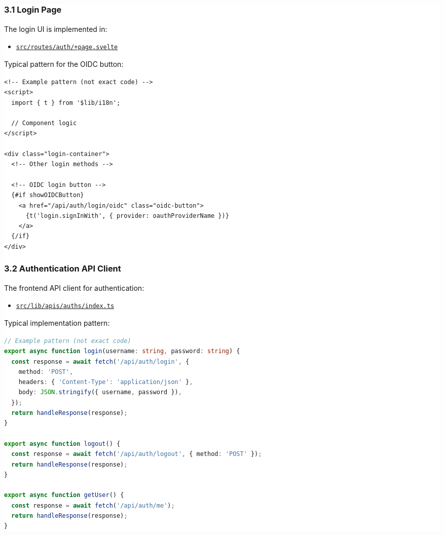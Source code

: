 ### 3.1 Login Page

The login UI is implemented in:

* [`src/routes/auth/+page.svelte`](https://github.com/open-webui/open-webui/blob/main/src/routes/auth/+page.svelte)

Typical pattern for the OIDC button:
```svelte
<!-- Example pattern (not exact code) -->
<script>
  import { t } from '$lib/i18n';
  
  // Component logic
</script>

<div class="login-container">
  <!-- Other login methods -->
  
  <!-- OIDC login button -->
  {#if showOIDCButton}
    <a href="/api/auth/login/oidc" class="oidc-button">
      {t('login.signInWith', { provider: oauthProviderName })}
    </a>
  {/if}
</div>
```

### 3.2 Authentication API Client

The frontend API client for authentication:

* [`src/lib/apis/auths/index.ts`](https://github.com/open-webui/open-webui/blob/main/src/lib/apis/auths/index.ts)

Typical implementation pattern:
```typescript
// Example pattern (not exact code)
export async function login(username: string, password: string) {
  const response = await fetch('/api/auth/login', {
    method: 'POST',
    headers: { 'Content-Type': 'application/json' },
    body: JSON.stringify({ username, password }),
  });
  return handleResponse(response);
}

export async function logout() {
  const response = await fetch('/api/auth/logout', { method: 'POST' });
  return handleResponse(response);
}

export async function getUser() {
  const response = await fetch('/api/auth/me');
  return handleResponse(response);
}
```
